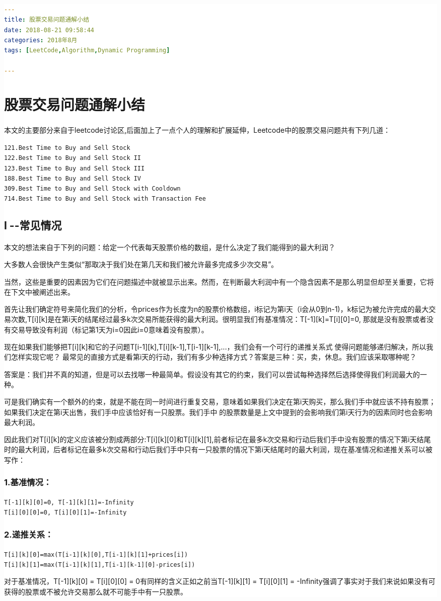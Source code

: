 ```yaml
---
title: 股票交易问题通解小结
date: 2018-08-21 09:58:44
categories: 2018年8月
tags: [LeetCode,Algorithm,Dynamic Programming]

---
```

# 股票交易问题通解小结
本文的主要部分来自于leetcode讨论区,后面加上了一点个人的理解和扩展延伸，Leetcode中的股票交易问题共有下列几道：


 
	121.Best Time to Buy and Sell Stock
	122.Best Time to Buy and Sell Stock II
	123.Best Time to Buy and Sell Stock III
	188.Best Time to Buy and Sell Stock IV
	309.Best Time to Buy and Sell Stock with Cooldown
	714.Best Time to Buy and Sell Stock with Transaction Fee

## I --常见情况
本文的想法来自于下列的问题：给定一个代表每天股票价格的数组，是什么决定了我们能得到的最大利润？

大多数人会很快产生类似“那取决于我们处在第几天和我们被允许最多完成多少次交易”。

当然，这些是重要的因素因为它们在问题描述中就被显示出来。然而，在判断最大利润中有一个隐含因素不是那么明显但却至关重要，它将在下文中被阐述出来。

首先让我们确定符号来简化我们的分析，令prices作为长度为n的股票价格数组，i标记为第i天（i会从0到n-1)，k标记为被允许完成的最大交易次数,T[i][k]是在第i天的结尾经过最多k次交易所能获得的最大利润。很明显我们有基准情况：T[-1][k]=T[i][0]=0, 那就是没有股票或者没有交易导致没有利润（标记第1天为i=0因此i=0意味着没有股票）。

现在如果我们能够把T[i][k]和它的子问题T[i-1][k],T[i][k-1],T[i-1][k-1],...，我们会有一个可行的递推关系式
使得问题能够递归解决，所以我们怎样实现它呢？
最常见的直接方式是看第i天的行动，我们有多少种选择方式？答案是三种：买，卖，休息。我们应该采取哪种呢？

答案是：我们并不真的知道，但是可以去找哪一种最简单。假设没有其它的约束，我们可以尝试每种选择然后选择使得我们利润最大的一种。

可是我们确实有一个额外的约束，就是不能在同一时间进行重复交易，意味着如果我们决定在第i天购买，那么我们手中就应该不持有股票；如果我们决定在第i天出售，我们手中应该恰好有一只股票。我们手中
的股票数量是上文中提到的会影响我们第i天行为的因素同时也会影响最大利润。

因此我们对T[i][k]的定义应该被分割成两部分:T[i][k][0]和T[i][k][1],前者标记在最多k次交易和行动后我们手中没有股票的情况下第i天结尾时的最大利润，后者标记在最多k次交易和行动后我们手中只有一只股票的情况下第i天结尾时的最大利润，现在基准情况和递推关系可以被写作：

### 1.基准情况：

	T[-1][k][0]=0, T[-1][k][1]=-Infinity
	T[i][0][0]=0, T[i][0][1]=-Infinity

### 2.递推关系：

	T[i][k][0]=max(T[i-1][k][0],T[i-1][k][1]+prices[i])
	T[i][k][1]=max(T[i-1][k][1],T[i-1][k-1][0]-prices[i])

对于基准情况，T[-1][k][0] = T[i][0][0] = 0有同样的含义正如之前当T[-1][k][1] = T[i][0][1] = -Infinity强调了事实对于我们来说如果没有可获得的股票或不被允许交易那么就不可能手中有一只股票。
